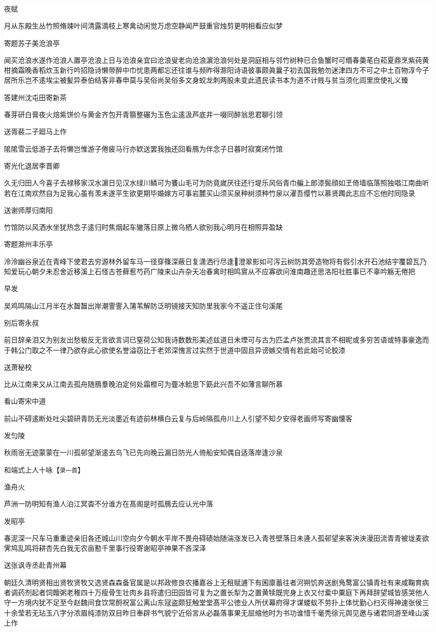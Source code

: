夜赋  

月从东殿生丛竹照脩竦叶间清露滴枝上寒禽动闲觉万虑空静闻严鼓重官烛剪更明相看应似梦  

寄题苏子美沧浪亭  

闻买沧浪水遂作沧浪人置亭沧浪上日与沧浪亲宜曰沧浪叟老向沧浪濵沧浪何处是洞庭相与邻竹树种已合鱼蟹时可缗春羮芼白菘夏鼎烹紫莼黄柑摘霜晚香稻炊玉新行吟招隐诗懒带醉中巾忧患两都忘还往谁与频昨得滁阳诗语彼事颇眞曩子初去国我勉勿迷津四方不可之中土百物淳今子居所乐岂不逺埃尘被髪异泰伯结客非春申莫与吴俗尚吴俗多文身蛟龙刺两股未变此遗民读书本为道不计贱与贫当须化闾里庶使礼义臻  

答建州沈屯田寄新茶  

春芽研白膏夜火焙紫饼价与黄金齐包开青篛整碾为玉色尘逺汲芦底井一啜同醉翁思君聊引领  

送胥裴二子廻马上作  

隂隂雪云低游子去将懒岂惟游子倦疲马行亦欵送罢我独还回看鴈为伴念子日暮时寂寞闭竹馆  

寄光化退居李晋卿  

久无归田人今喜子去禄移家汉水濵日见汉水绿川鳞可为饔山毛可为防竟嵗厌往还行堤乐风俗青巾艑上郎漆鬓顔如玊倚墙临落照独唱江南曲听若在江南欢然自为足我心虽有羡未遂平生欲更期毕婚嫁方可事岩麓买山须买泉种树须种竹泉以濯吾缨竹以慕贤躅此志应不忘他时同隐录  

送谢师厚归南阳  

竹馆防以风洒水坐犹热念子逺归时焦烟起车辙落日原上微乌栖人欲别我心明月在相照异盈缺  

寄题滁州丰乐亭  

泠泠幽谷泉近在青峰下使君去穷源林外留车马一径穿篠深蔽日复潇洒行尽逢澄翠影如可泻云树防其旁造物将有假引水开石池结宇覆碧瓦乃知爱玩心朝夕未忍舍近移溪上石怪古苍藓惹芍药广陵来山卉杂夭冶春禽时相鸣賔从不应寡欲问淮南趣还思洛阳社胜事已不辜吟觞无倦把  

早发  

吴鸡鸣隔山江月半在水齧齧出岸潮霅霅入蒲苇解防泛明镜接天知防里我家今不遥正住句溪尾  

别后寄永叔  

前日辞亲泪又为别友出愁极反无言欲言词已窒荷公知我诗数数形美述兹道日未堙可与古为匹孟卢张贾流其言不相昵或多穷苦语或特事豪逸而于韩公门取之不一律乃欲存此心欲使名誉溢窃比于老郊深愧言过实然于世道中固且异谤嫉交情有若此始可论胶漆  

送萧秘校  

比从江南来又从江南去孤舟随鴈羣晚泊定何处霜橙可为虀冰鲙思下筯此兴吾不如薄言聊所慕  

看山寄宋中道  

前山不碍逺断处吐尖碧研青防无光淡墨近有迹前林横白云复与后岭隔孤舟川上人引望不知夕安得老画师写寄幽懐客  

发匀陵  

秋雨宻无迹蒙蒙在一川孤邨望渐逺去鸟飞已先向晚云漏日防光人倚船安知偶自适落岸逢沙泉  

和端式上人十咏【`录一首`】  

渔舟火  

芦洲一防明知有渔人泊江冥杳不分谁方在髙阁是时孤鴈去应认光中落  

发昭亭  

春泥深一尺车马重重迹亲旧各还城山川空向夕今朝水平岸不畏舟碍碛始随湍涨发已入青苍壁落日未逄人孤邨望来客泱泱漫田流青青被垅麦欲霁鸠乱鸣将耕杏先白我无农亩懃千里事行役寄谢昭亭神果不吝深泽  

送张讽寺丞赴青州幕  

朝廷久清明贤相出贤牧贤牧又选贤森森备官属是以邦政修良农播嘉谷上无租赋逋下有囷廪蓄往者河朔饥奔送剧鳬鹜富公镇青社有来咸鞠育病者调药剂起者饲饘粥老稚四十万瘦骨生壮肉乡县将遣归田园皆可复为之置长犁为之置黄犊既完身上衣又付槖中粟庭下再拜辞望城皆感哭他人守一方境内犹不足至今赵魏间食饮常酹祝富公离山东冦盗颇狂触堂堂髙平公徳业人所伏幕府得才谋蝼蚁不劳扑上体忧勤心扫灭得神速张侯三十余莹若无玷玉八字分浓眉纯漆防双目昨日奉辟书气貌宁近俗言从必磊落事果无屈缩他时为书功谁惜千毫秃徐元舆见邀与诸君同游至峰山溪上作  
